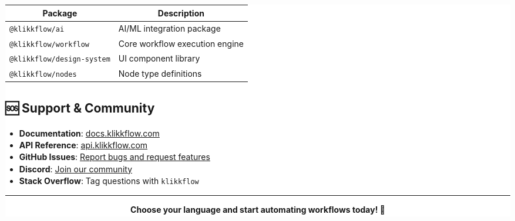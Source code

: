 | Package | Description |
|---------|-------------|
| `@klikkflow/ai` | AI/ML integration package |
| `@klikkflow/workflow` | Core workflow execution engine |
| `@klikkflow/design-system` | UI component library |
| `@klikkflow/nodes` | Node type definitions |

## 🆘 Support & Community

- **Documentation**: [docs.klikkflow.com](https://docs.klikkflow.com)
- **API Reference**: [api.klikkflow.com](https://api.klikkflow.com)
- **GitHub Issues**: [Report bugs and request features](https://github.com/KlikkAI/klikkflow/issues)
- **Discord**: [Join our community](https://discord.gg/klikkflow)
- **Stack Overflow**: Tag questions with `klikkflow`

---

<p align="center">
  <strong>Choose your language and start automating workflows today! 🚀</strong>
</p>